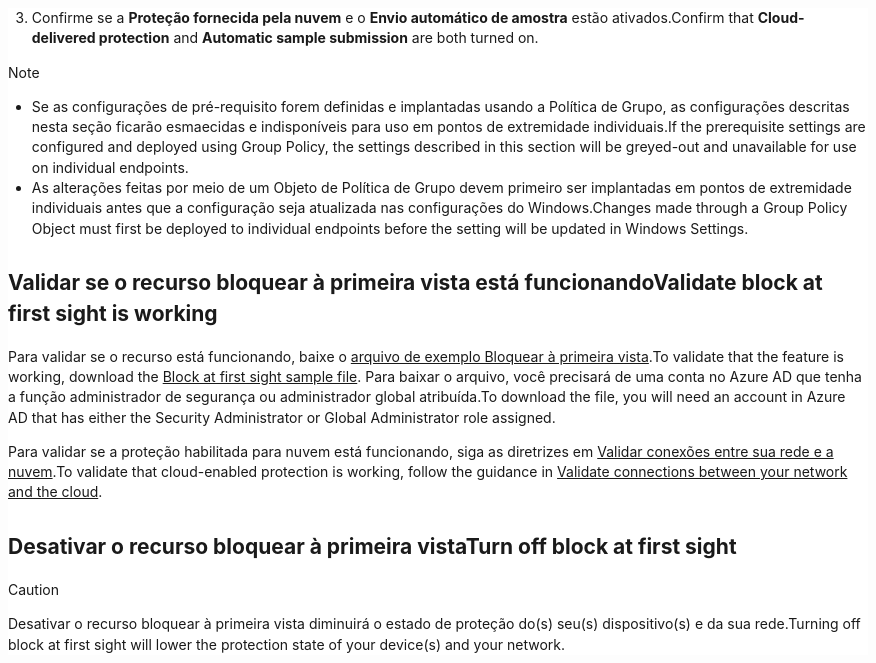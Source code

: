 3. <span data-ttu-id="07ff8-175">Confirme se a **Proteção fornecida pela nuvem** e o **Envio automático de amostra** estão ativados.</span><span class="sxs-lookup"><span data-stu-id="07ff8-175">Confirm that **Cloud-delivered protection** and **Automatic sample submission** are both turned on.</span></span>

> [!NOTE]
> - <span data-ttu-id="07ff8-176">Se as configurações de pré-requisito forem definidas e implantadas usando a Política de Grupo, as configurações descritas nesta seção ficarão esmaecidas e indisponíveis para uso em pontos de extremidade individuais.</span><span class="sxs-lookup"><span data-stu-id="07ff8-176">If the prerequisite settings are configured and deployed using Group Policy, the settings described in this section will be greyed-out and unavailable for use on individual endpoints.</span></span> 
> - <span data-ttu-id="07ff8-177">As alterações feitas por meio de um Objeto de Política de Grupo devem primeiro ser implantadas em pontos de extremidade individuais antes que a configuração seja atualizada nas configurações do Windows.</span><span class="sxs-lookup"><span data-stu-id="07ff8-177">Changes made through a Group Policy Object must first be deployed to individual endpoints before the setting will be updated in Windows Settings.</span></span>

## <a name="validate-block-at-first-sight-is-working"></a><span data-ttu-id="07ff8-178">Validar se o recurso bloquear à primeira vista está funcionando</span><span class="sxs-lookup"><span data-stu-id="07ff8-178">Validate block at first sight is working</span></span>

<span data-ttu-id="07ff8-179">Para validar se o recurso está funcionando, baixe o [arquivo de exemplo Bloquear à primeira vista](https://demo.wd.microsoft.com/Page/BAFS).</span><span class="sxs-lookup"><span data-stu-id="07ff8-179">To validate that the feature is working, download the [Block at first sight sample file](https://demo.wd.microsoft.com/Page/BAFS).</span></span> <span data-ttu-id="07ff8-180">Para baixar o arquivo, você precisará de uma conta no Azure AD que tenha a função administrador de segurança ou administrador global atribuída.</span><span class="sxs-lookup"><span data-stu-id="07ff8-180">To download the file, you will need an account in Azure AD that has either the Security Administrator or Global Administrator role assigned.</span></span>

<span data-ttu-id="07ff8-181">Para validar se a proteção habilitada para nuvem está funcionando, siga as diretrizes em [Validar conexões entre sua rede e a nuvem](configure-network-connections-microsoft-defender-antivirus.md#validate-connections-between-your-network-and-the-cloud).</span><span class="sxs-lookup"><span data-stu-id="07ff8-181">To validate that cloud-enabled protection is working, follow the guidance in [Validate connections between your network and the cloud](configure-network-connections-microsoft-defender-antivirus.md#validate-connections-between-your-network-and-the-cloud).</span></span> 

## <a name="turn-off-block-at-first-sight"></a><span data-ttu-id="07ff8-182">Desativar o recurso bloquear à primeira vista</span><span class="sxs-lookup"><span data-stu-id="07ff8-182">Turn off block at first sight</span></span>

> [!CAUTION]
> <span data-ttu-id="07ff8-183">Desativar o recurso bloquear à primeira vista diminuirá o estado de proteção do(s) seu(s) dispositivo(s) e da sua rede.</span><span class="sxs-lookup"><span data-stu-id="07ff8-183">Turning off block at first sight will lower the protection state of your device(s) and your network.</span></span>
